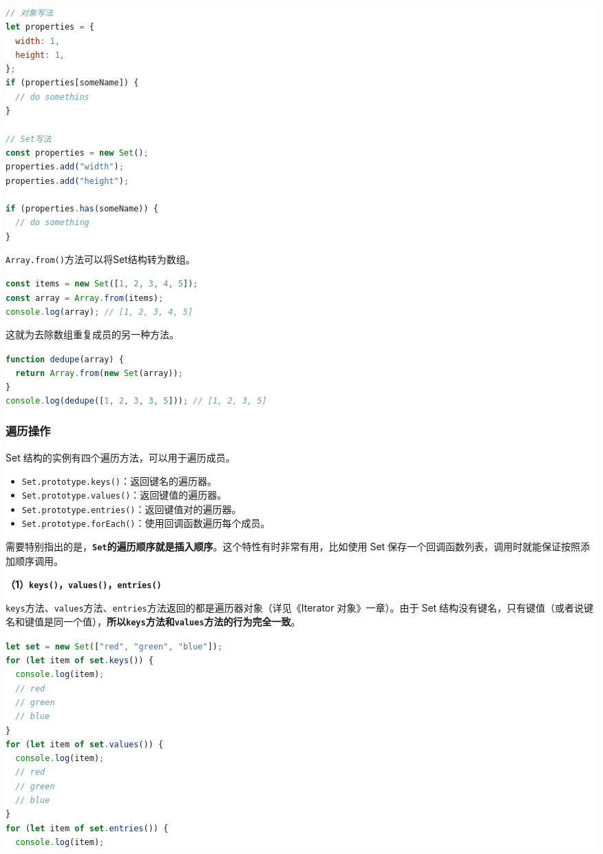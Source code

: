 ```javascript
// 对象写法
let properties = {
  width: 1,
  height: 1,
};
if (properties[someName]) {
  // do somethins
}

// Set写法
const properties = new Set();
properties.add("width");
properties.add("height");

if (properties.has(someName)) {
  // do something
}
```

`Array.from()`方法可以将Set结构转为数组。

```javascript
const items = new Set([1, 2, 3, 4, 5]);
const array = Array.from(items);
console.log(array); // [1, 2, 3, 4, 5]
```

这就为去除数组重复成员的另一种方法。

```javascript
function dedupe(array) {
  return Array.from(new Set(array));
}
console.log(dedupe([1, 2, 3, 3, 5])); // [1, 2, 3, 5]
```

### 遍历操作

Set 结构的实例有四个遍历方法，可以用于遍历成员。

- `Set.prototype.keys()`：返回键名的遍历器。
- `Set.prototype.values()`：返回键值的遍历器。
- `Set.prototype.entries()`：返回键值对的遍历器。
- `Set.prototype.forEach()`：使用回调函数遍历每个成员。

需要特别指出的是，**`Set`的遍历顺序就是插入顺序**。这个特性有时非常有用，比如使用 Set 保存一个回调函数列表，调用时就能保证按照添加顺序调用。

**（1）`keys()`，`values()`，`entries()`**

`keys`方法、`values`方法、`entries`方法返回的都是遍历器对象（详见《Iterator 对象》一章）。由于 Set 结构没有键名，只有键值（或者说键名和键值是同一个值），**所以`keys`方法和`values`方法的行为完全一致**。

```javascript
let set = new Set(["red", "green", "blue"]);
for (let item of set.keys()) {
  console.log(item);
  // red
  // green
  // blue
}
for (let item of set.values()) {
  console.log(item);
  // red
  // green
  // blue
}
for (let item of set.entries()) {
  console.log(item);
```